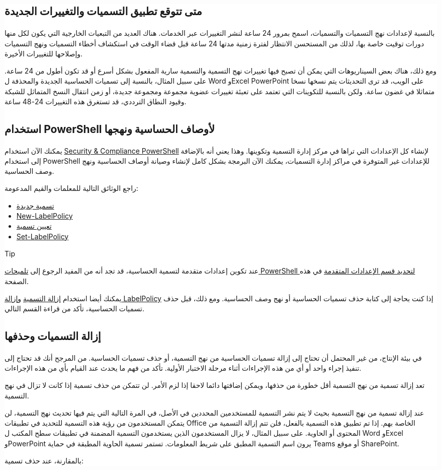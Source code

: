 ## <a name="when-to-expect-new-labels-and-changes-to-take-effect"></a>متى تتوقع تطبيق التسميات والتغييرات الجديدة

بالنسبة لإعدادات نهج التسميات والتسميات، اسمح بمرور 24 ساعة لنشر التغييرات عبر الخدمات. هناك العديد من التبعيات الخارجية التي يكون لكل منها دورات توقيت خاصة بها، لذلك من المستحسن الانتظار لفترة زمنية مدتها 24 ساعة قبل قضاء الوقت في استكشاف أخطاء التسميات ونهج التسميات وإصلاحها للتغييرات الأخيرة.

ومع ذلك، هناك بعض السيناريوهات التي يمكن أن تصبح فيها تغييرات نهج التسمية والتسمية سارية المفعول بشكل أسرع أو قد تكون أطول من 24 ساعة. على سبيل المثال، بالنسبة إلى تسميات الحساسية الجديدة والمحذفة ل Word وExcel PowerPoint على الويب، قد ترى التحديثات يتم نسخها نسخا متماثلا في غضون ساعة. ولكن بالنسبة للتكوينات التي تعتمد على تعبئة تغييرات عضوية مجموعة ومجموعة جديدة، أو زمن انتقال النسخ المتماثل للشبكة وقيود النطاق الترددي، قد تستغرق هذه التغييرات 24-48 ساعة.

## <a name="use-powershell-for-sensitivity-labels-and-their-policies"></a>استخدام PowerShell لأوصاف الحساسية ونهجها

يمكنك الآن استخدام [Security & Compliance PowerShell](/powershell/exchange/scc-powershell) لإنشاء كل الإعدادات التي تراها في مركز إدارة التسمية وتكوينها. وهذا يعني أنه بالإضافة إلى استخدام PowerShell للإعدادات غير المتوفرة في مراكز إدارة التسميات، يمكنك الآن البرمجة بشكل كامل لإنشاء وصيانة أوصاف الحساسية ونهج وصف الحساسية. 

راجع الوثائق التالية للمعلمات والقيم المدعومة:

- [تسمية جديدة](/powershell/module/exchange/new-label)
- [New-LabelPolicy](/powershell/module/exchange/new-labelpolicy)
- [تعيين تسمية](/powershell/module/exchange/set-label)
- [Set-LabelPolicy](/powershell/module/exchange/set-labelpolicy)

> [!TIP]
> عند تكوين إعدادات متقدمة لتسمية الحساسية، قد تجد أنه من المفيد الرجوع إلى [تلميحات PowerShell لتحديد قسم الإعدادات المتقدمة](#powershell-tips-for-specifying-the-advanced-settings) في هذه الصفحة.

يمكنك أيضا استخدام [إزالة التسمية](/powershell/module/exchange/remove-label) [وإزالة LabelPolicy](/powershell/module/exchange/remove-labelpolicy) إذا كنت بحاجة إلى كتابة حذف تسميات الحساسية أو نهج وصف الحساسية. ومع ذلك، قبل حذف تسميات الحساسية، تأكد من قراءة القسم التالي.

## <a name="removing-and-deleting-labels"></a>إزالة التسميات وحذفها

في بيئة الإنتاج، من غير المحتمل أن تحتاج إلى إزالة تسميات الحساسية من نهج التسمية، أو حذف تسميات الحساسية. من المرجح أنك قد تحتاج إلى تنفيذ إجراء واحد أو أي من هذه الإجراءات أثناء مرحلة الاختبار الأولية. تأكد من فهم ما يحدث عند القيام بأي من هذه الإجراءات.

تعد إزالة تسمية من نهج التسمية أقل خطورة من حذفها، ويمكن إضافتها دائما لاحقا إذا لزم الأمر. لن تتمكن من حذف تسمية إذا كانت لا تزال في نهج التسمية.

عند إزالة تسمية من نهج التسمية بحيث لا يتم نشر التسمية للمستخدمين المحددين في الأصل، في المرة التالية التي يتم فيها تحديث نهج التسمية، لن يتمكن المستخدمون من رؤية هذه التسمية للتحديد في تطبيقات Office الخاصة بهم. إذا تم تطبيق هذه التسمية بالفعل، فلن تتم إزالة التسمية من المحتوى أو الحاوية. على سبيل المثال، لا يزال المستخدمون الذين يستخدمون التسمية المضمنة في تطبيقات سطح المكتب ل Word وExcel وPowerPoint يرون اسم التسمية المطبق على شريط المعلومات. تستمر تسمية الحاوية المطبقة في حماية Teams أو موقع SharePoint.

بالمقارنة، عند حذف تسمية:
